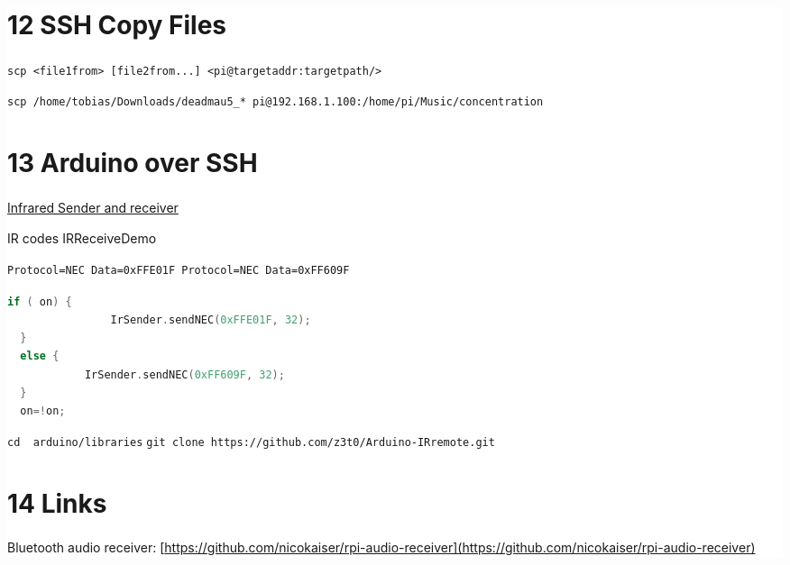 # 12 SSH Copy Files

`scp <file1from> [file2from...] <pi@targetaddr:targetpath/>`

`scp /home/tobias/Downloads/deadmau5_* pi@192.168.1.100:/home/pi/Music/concentration`



# 13 Arduino over SSH

[Infrared Sender and receiver](https://github.com/z3t0/Arduino-IRremote)

IR codes IRReceiveDemo

`
Protocol=NEC Data=0xFFE01F
Protocol=NEC Data=0xFF609F
`

```C++
if ( on) {
                IrSender.sendNEC(0xFFE01F, 32);
  }
  else {
            IrSender.sendNEC(0xFF609F, 32);
  }
  on=!on;
```


`cd  arduino/libraries`
`git clone https://github.com/z3t0/Arduino-IRremote.git`



# 14 Links
Bluetooth audio receiver: [https://github.com/nicokaiser/rpi-audio-receiver](https://github.com/nicokaiser/rpi-audio-receiver)
